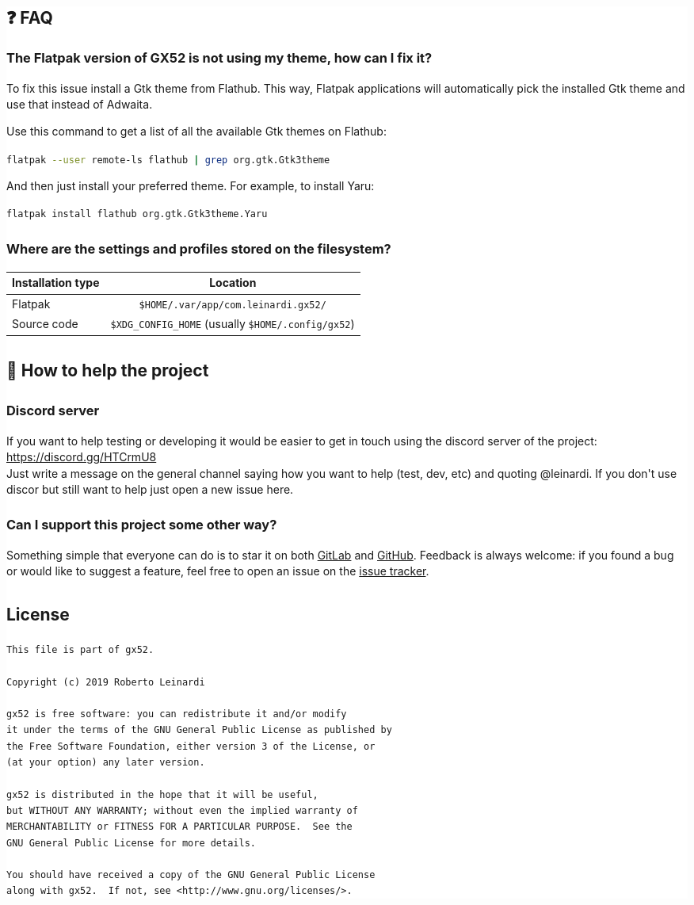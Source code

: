 ## ❓ FAQ
### The Flatpak version of GX52 is not using my theme, how can I fix it?
To fix this issue install a Gtk theme from Flathub. This way, Flatpak applications will automatically pick the 
installed Gtk theme and use that instead of Adwaita.

Use this command to get a list of all the available Gtk themes on Flathub:
```bash
flatpak --user remote-ls flathub | grep org.gtk.Gtk3theme
```
And then just install your preferred theme. For example, to install Yaru:
```
flatpak install flathub org.gtk.Gtk3theme.Yaru
``````

### Where are the settings and profiles stored on the filesystem?
| Installation type |                     Location                     |
|-------------------|:------------------------------------------------:|
| Flatpak           |        `$HOME/.var/app/com.leinardi.gx52/`        |
| Source code       | `$XDG_CONFIG_HOME` (usually `$HOME/.config/gx52`) |

## 💚 How to help the project
### Discord server
If you want to help testing or developing it would be easier to get in touch using the discord server of the project: https://discord.gg/HTCrmU8  
Just write a message on the general channel saying how you want to help (test, dev, etc) and quoting @leinardi. If you don't use discor but still want to help just open a new issue here.

### Can I support this project some other way?

Something simple that everyone can do is to star it on both [GitLab](https://gitlab.com/leinardi/gx52) and [GitHub](https://github.com/leinardi/gx52).
Feedback is always welcome: if you found a bug or would like to suggest a feature,
feel free to open an issue on the [issue tracker](https://gitlab.com/leinardi/gx52/issues).

## License
```
This file is part of gx52.

Copyright (c) 2019 Roberto Leinardi

gx52 is free software: you can redistribute it and/or modify
it under the terms of the GNU General Public License as published by
the Free Software Foundation, either version 3 of the License, or
(at your option) any later version.

gx52 is distributed in the hope that it will be useful,
but WITHOUT ANY WARRANTY; without even the implied warranty of
MERCHANTABILITY or FITNESS FOR A PARTICULAR PURPOSE.  See the
GNU General Public License for more details.

You should have received a copy of the GNU General Public License
along with gx52.  If not, see <http://www.gnu.org/licenses/>.
```